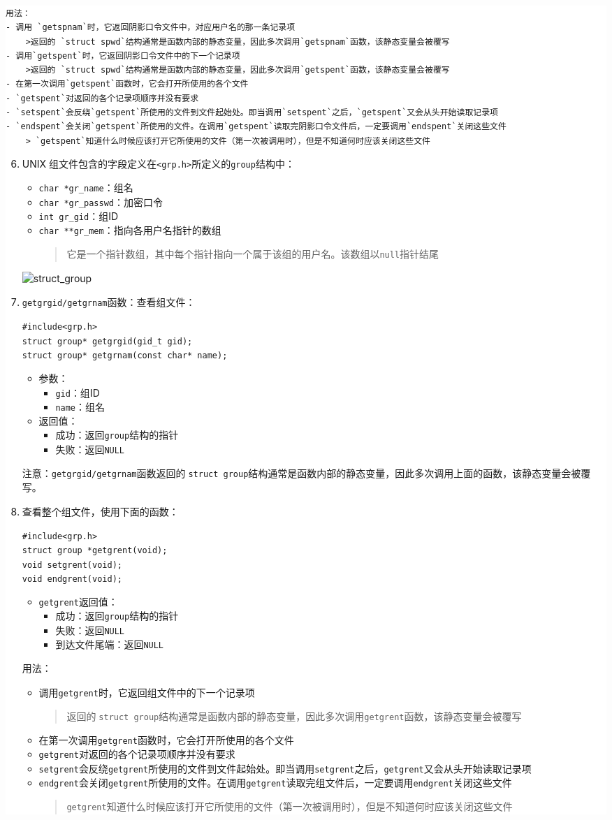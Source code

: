 	用法：
	- 调用 `getspnam`时，它返回阴影口令文件中，对应用户名的那一条记录项
		>返回的 `struct spwd`结构通常是函数内部的静态变量，因此多次调用`getspnam`函数，该静态变量会被覆写
	- 调用`getspent`时，它返回阴影口令文件中的下一个记录项
		>返回的 `struct spwd`结构通常是函数内部的静态变量，因此多次调用`getspent`函数，该静态变量会被覆写
	- 在第一次调用`getspent`函数时，它会打开所使用的各个文件
	- `getspent`对返回的各个记录项顺序并没有要求
	- `setspent`会反绕`getspent`所使用的文件到文件起始处。即当调用`setspent`之后，`getspent`又会从头开始读取记录项
	- `endspent`会关闭`getspent`所使用的文件。在调用`getspent`读取完阴影口令文件后，一定要调用`endspent`关闭这些文件
		> `getspent`知道什么时候应该打开它所使用的文件（第一次被调用时），但是不知道何时应该关闭这些文件

6. UNIX 组文件包含的字段定义在`<grp.h>`所定义的`group`结构中：
	- `char *gr_name`：组名
	- `char *gr_passwd`：加密口令
	- `int gr_gid`：组ID
	- `char **gr_mem`：指向各用户名指针的数组
		> 它是一个指针数组，其中每个指针指向一个属于该组的用户名。该数组以`null`指针结尾

  	![struct_group](../imgs/system_info/struct_group.JPG) 

7. `getgrgid/getgrnam`函数：查看组文件：

	```
	#include<grp.h>
	struct group* getgrgid(gid_t gid);
	struct group* getgrnam(const char* name);
	```
	- 参数：
		- `gid`：组ID
		- `name`：组名
	- 返回值：
		- 成功：返回`group`结构的指针
		- 失败：返回`NULL`

	注意：`getgrgid/getgrnam`函数返回的 `struct group`结构通常是函数内部的静态变量，因此多次调用上面的函数，该静态变量会被覆写。

8. 查看整个组文件，使用下面的函数：
	
	```
	#include<grp.h>
	struct group *getgrent(void);
	void setgrent(void);
	void endgrent(void);
	```
	- `getgrent`返回值：
		- 成功：返回`group`结构的指针
		- 失败：返回`NULL`
		- 到达文件尾端：返回`NULL`

	用法：
	- 调用`getgrent`时，它返回组文件中的下一个记录项
		>返回的 `struct group`结构通常是函数内部的静态变量，因此多次调用`getgrent`函数，该静态变量会被覆写
	- 在第一次调用`getgrent`函数时，它会打开所使用的各个文件
	- `getgrent`对返回的各个记录项顺序并没有要求
	- `setgrent`会反绕`getgrent`所使用的文件到文件起始处。即当调用`setgrent`之后，`getgrent`又会从头开始读取记录项
	- `endgrent`会关闭`getgrent`所使用的文件。在调用`getgrent`读取完组文件后，一定要调用`endgrent`关闭这些文件
		> `getgrent`知道什么时候应该打开它所使用的文件（第一次被调用时），但是不知道何时应该关闭这些文件
